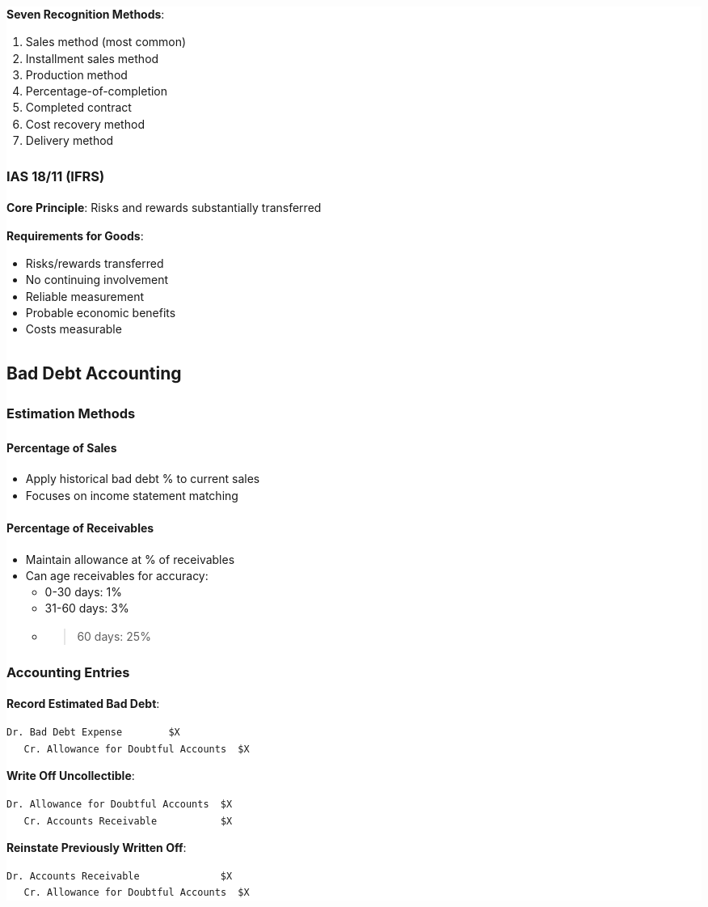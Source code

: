**Seven Recognition Methods**:
1. Sales method (most common)
2. Installment sales method
3. Production method
4. Percentage-of-completion
5. Completed contract
6. Cost recovery method
7. Delivery method

### IAS 18/11 (IFRS)
**Core Principle**: Risks and rewards substantially transferred

**Requirements for Goods**:
- Risks/rewards transferred
- No continuing involvement
- Reliable measurement
- Probable economic benefits
- Costs measurable

## Bad Debt Accounting

### Estimation Methods

#### Percentage of Sales
- Apply historical bad debt % to current sales
- Focuses on income statement matching

#### Percentage of Receivables
- Maintain allowance at % of receivables
- Can age receivables for accuracy:
  - 0-30 days: 1%
  - 31-60 days: 3%
  - >60 days: 25%

### Accounting Entries

**Record Estimated Bad Debt**:
```
Dr. Bad Debt Expense        $X
   Cr. Allowance for Doubtful Accounts  $X
```

**Write Off Uncollectible**:
```
Dr. Allowance for Doubtful Accounts  $X
   Cr. Accounts Receivable           $X
```

**Reinstate Previously Written Off**:
```
Dr. Accounts Receivable              $X
   Cr. Allowance for Doubtful Accounts  $X
```
